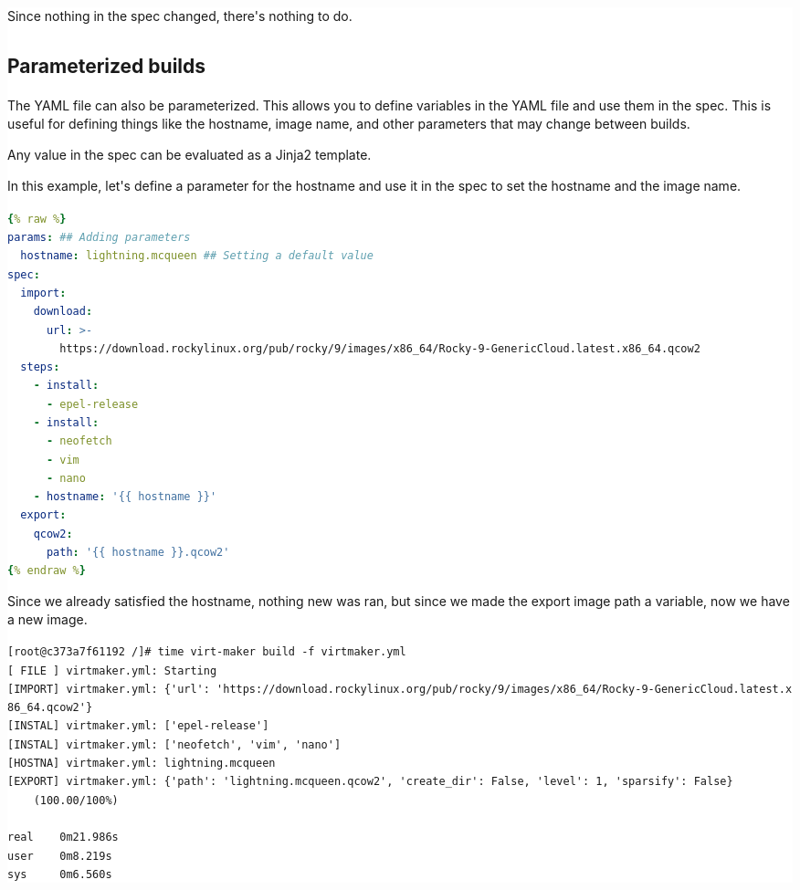 Since nothing in the spec changed, there's nothing to do.


## Parameterized builds

The YAML file can also be parameterized.
This allows you to define variables in the YAML file and use them in the spec.
This is useful for defining things like the hostname, image name, and other parameters that may change between builds.

Any value in the spec can be evaluated as a Jinja2 template.

In this example, let's define a parameter for the hostname and use it in the spec to set the hostname and the image name.
```yaml
{% raw %}
params: ## Adding parameters
  hostname: lightning.mcqueen ## Setting a default value
spec:
  import:
    download:
      url: >-
        https://download.rockylinux.org/pub/rocky/9/images/x86_64/Rocky-9-GenericCloud.latest.x86_64.qcow2
  steps:
    - install:
      - epel-release
    - install:
      - neofetch
      - vim
      - nano
    - hostname: '{{ hostname }}'
  export:
    qcow2:
      path: '{{ hostname }}.qcow2'
{% endraw %}
```

Since we already satisfied the hostname, nothing new was ran, but since we made the export image path a variable, now we have a new image.
```shell
[root@c373a7f61192 /]# time virt-maker build -f virtmaker.yml
[ FILE ] virtmaker.yml: Starting
[IMPORT] virtmaker.yml: {'url': 'https://download.rockylinux.org/pub/rocky/9/images/x86_64/Rocky-9-GenericCloud.latest.x86_64.qcow2'}
[INSTAL] virtmaker.yml: ['epel-release']
[INSTAL] virtmaker.yml: ['neofetch', 'vim', 'nano']
[HOSTNA] virtmaker.yml: lightning.mcqueen
[EXPORT] virtmaker.yml: {'path': 'lightning.mcqueen.qcow2', 'create_dir': False, 'level': 1, 'sparsify': False}
    (100.00/100%)

real    0m21.986s
user    0m8.219s
sys     0m6.560s
```
